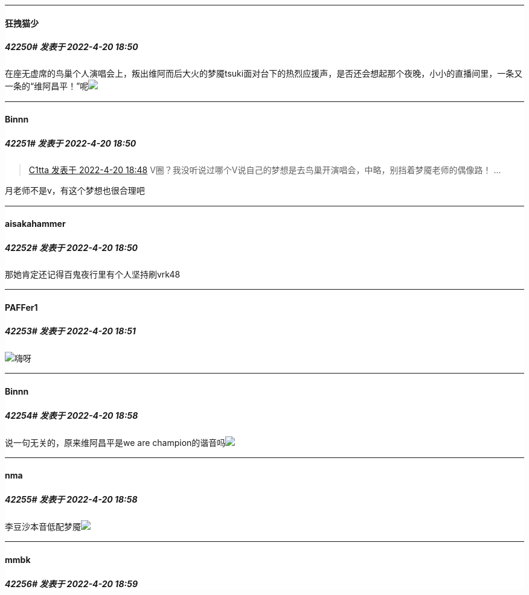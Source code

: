 *****

####  狂拽猫少  
##### 42250#       发表于 2022-4-20 18:50

在座无虚席的鸟巢个人演唱会上，叛出维阿而后大火的梦魇tsuki面对台下的热烈应援声，是否还会想起那个夜晚，小小的直播间里，一条又一条的“维阿昌平！”呢<img src="https://static.saraba1st.com/image/smiley/face2017/136.png" referrerpolicy="no-referrer">

*****

####  Binnn  
##### 42251#       发表于 2022-4-20 18:50

<blockquote><a href="httphttps://bbs.saraba1st.com/2b/forum.php?mod=redirect&amp;goto=findpost&amp;pid=55520808&amp;ptid=2056040" target="_blank">C1tta 发表于 2022-4-20 18:48</a>
V圈？我没听说过哪个V说自己的梦想是去鸟巢开演唱会，中略，别挡着梦魇老师的偶像路！ ...</blockquote>
月老师不是v，有这个梦想也很合理吧

*****

####  aisakahammer  
##### 42252#       发表于 2022-4-20 18:50

那她肯定还记得百鬼夜行里有个人坚持刷vrk48

*****

####  PAFFer1  
##### 42253#       发表于 2022-4-20 18:51

<img src="https://static.saraba1st.com/image/smiley/face2017/037.png" referrerpolicy="no-referrer">嗨呀



*****

####  Binnn  
##### 42254#       发表于 2022-4-20 18:58

说一句无关的，原来维阿昌平是we are champion的谐音吗<img src="https://static.saraba1st.com/image/smiley/face2017/001.png" referrerpolicy="no-referrer">

*****

####  nma  
##### 42255#       发表于 2022-4-20 18:58

李豆沙本音低配梦魇<img src="https://static.saraba1st.com/image/smiley/face2017/067.png" referrerpolicy="no-referrer">

*****

####  mmbk  
##### 42256#       发表于 2022-4-20 18:59
